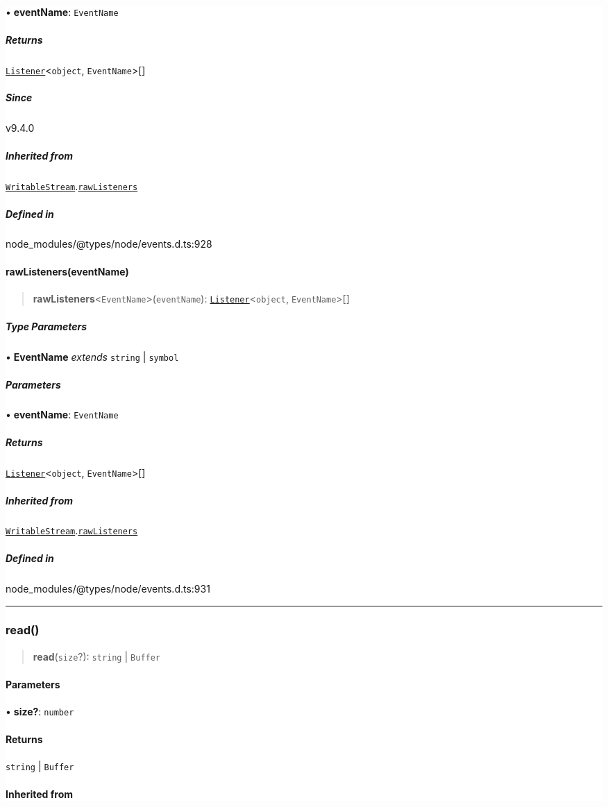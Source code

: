 • **eventName**: `EventName`

##### Returns

[`Listener`](../type-aliases/Listener.md)\<`object`, `EventName`\>[]

##### Since

v9.4.0

##### Inherited from

[`WritableStream`](WritableStream.md).[`rawListeners`](WritableStream.md#rawlisteners)

##### Defined in

node\_modules/@types/node/events.d.ts:928

#### rawListeners(eventName)

> **rawListeners**\<`EventName`\>(`eventName`): [`Listener`](../type-aliases/Listener.md)\<`object`, `EventName`\>[]

##### Type Parameters

• **EventName** *extends* `string` \| `symbol`

##### Parameters

• **eventName**: `EventName`

##### Returns

[`Listener`](../type-aliases/Listener.md)\<`object`, `EventName`\>[]

##### Inherited from

[`WritableStream`](WritableStream.md).[`rawListeners`](WritableStream.md#rawlisteners)

##### Defined in

node\_modules/@types/node/events.d.ts:931

***

### read()

> **read**(`size`?): `string` \| `Buffer`

#### Parameters

• **size?**: `number`

#### Returns

`string` \| `Buffer`

#### Inherited from
